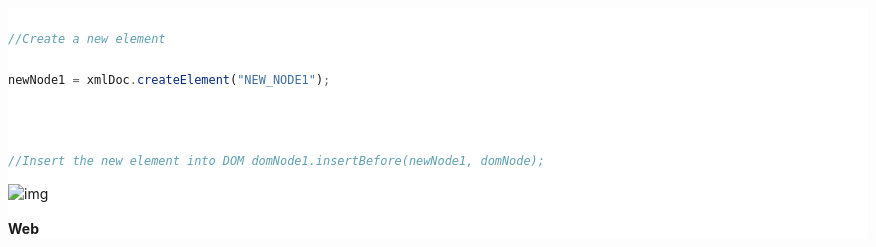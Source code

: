 ```javascript

//Create a new element

newNode1 = xmlDoc.createElement("NEW_NODE1");

 

//Insert the new element into DOM domNode1.insertBefore(newNode1, domNode);
```



 



 

 

 

 

 

 

 

 

![img](file:///C:/Users/ASURA/AppData/Local/Temp/msohtmlclip1/01/clip_image008.gif)

**Web**